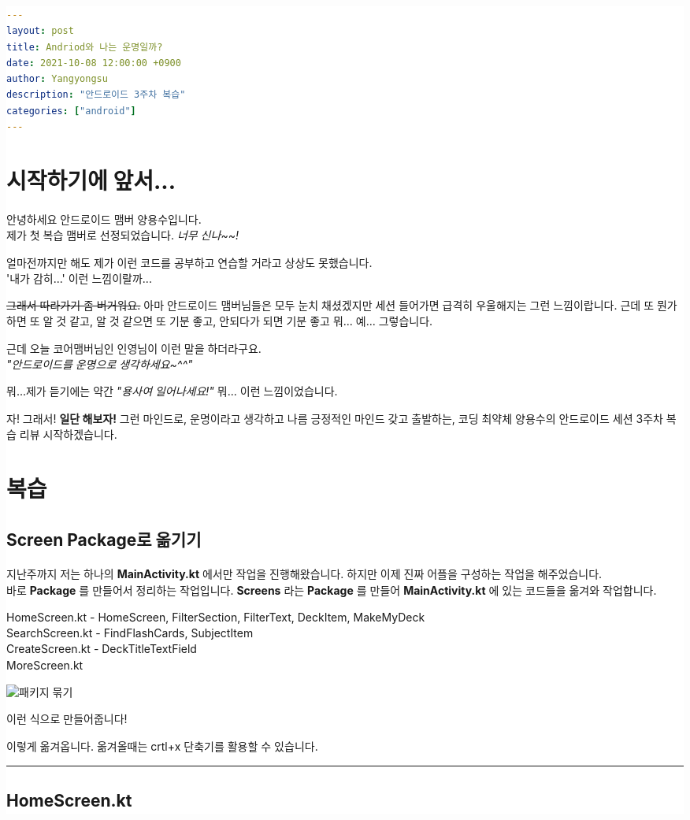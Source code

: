 ```yaml
---
layout: post
title: Andriod와 나는 운명일까?
date: 2021-10-08 12:00:00 +0900
author: Yangyongsu
description: "안드로이드 3주차 복습"
categories: ["android"]
---
```


# 시작하기에 앞서...

안녕하세요 안드로이드 맴버 양용수입니다.
<br>제가 첫 복습 맴버로 선정되었습니다. _너무 신나~~!_

얼마전까지만 해도 제가 이런 코드를 공부하고 연습할 거라고 상상도 못했습니다. <br>
'내가 감히...' 이런 느낌이랄까...

~~그래서 따라가기 좀 버거워요.~~ 아마 안드로이드 맴버님들은 모두 눈치 채셨겠지만 세션 들어가면 급격히 우울해지는 그런 느낌이랍니다. 근데 또 뭔가 하면 또 알 것 같고, 알 것 같으면 또 기분 좋고, 안되다가 되면 기분 좋고 뭐... 예... 그렇습니다.

근데 오늘 코어맴버님인 인영님이 이런 말을 하더라구요.<br>
_"안드로이드를 운명으로 생각하세요~^^"_

뭐...제가 듣기에는 약간 _"용사여 일어나세요!"_ 뭐... 이런 느낌이었습니다.

자! 그래서! **일단 해보자!** 그런 마인드로, 운명이라고 생각하고 나름 긍정적인 마인드 갖고 출발하는, 코딩 최약체 양용수의 안드로이드 세션 3주차 복습 리뷰 시작하겠습니다.<br>

# 복습

## Screen Package로 옮기기

지난주까지 저는 하나의 **MainActivity.kt** 에서만 작업을 진행해왔습니다. 하지만 이제 진짜 어플을 구성하는 작업을 해주었습니다.<br> 바로 **Package** 를 만들어서 정리하는 작업입니다.
**Screens** 라는 **Package** 를 만들어 **MainActivity.kt** 에 있는 코드들을 옮겨와 작업합니다.

HomeScreen.kt - HomeScreen, FilterSection, FilterText, DeckItem, MakeMyDeck <br>
SearchScreen.kt - FindFlashCards, SubjectItem <br>
CreateScreen.kt - DeckTitleTextField<br>
MoreScreen.kt <br>

![패키지 묶기](https://i.esdrop.com/d/0ozqkozkzp8j/VZPXkYbnx4.png)

이런 식으로 만들어줍니다!

이렇게 옮겨옵니다. 옮겨올때는 crtl+x 단축기를 활용할 수 있습니다.<Br>

---

## HomeScreen.kt

